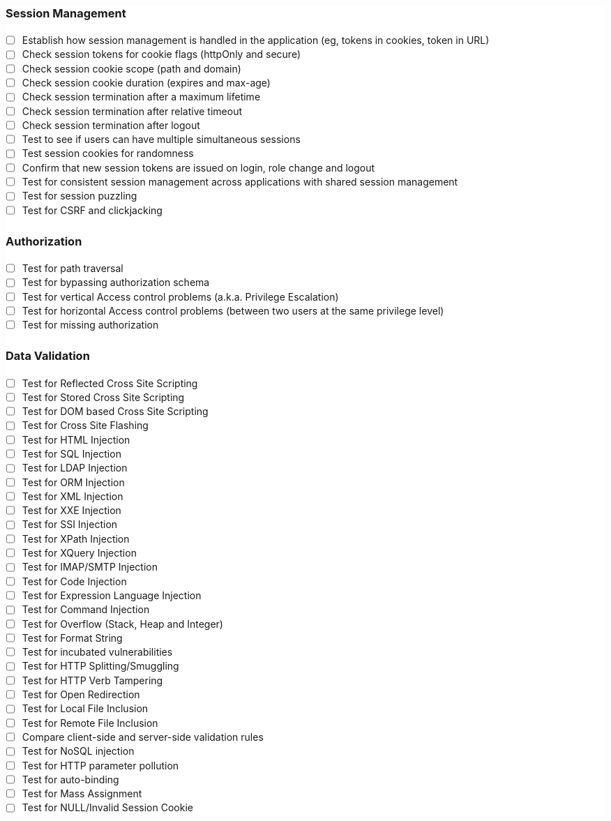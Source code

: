 ### <a name="Session">Session Management</a>
- [ ] Establish how session management is handled in the application (eg, tokens in cookies, token in URL)<br/>
- [ ] Check session tokens for cookie flags (httpOnly and secure)<br/>
- [ ] Check session cookie scope (path and domain)<br/>
- [ ] Check session cookie duration (expires and max-age)<br/>
- [ ] Check session termination after a maximum lifetime<br/>
- [ ] Check session termination after relative timeout<br/>
- [ ] Check session termination after logout<br/>
- [ ] Test to see if users can have multiple simultaneous sessions<br/>
- [ ] Test session cookies for randomness<br/>
- [ ] Confirm that new session tokens are issued on login, role change and logout<br/>
- [ ] Test for consistent session management across applications with shared session management<br/>
- [ ] Test for session puzzling<br/>
- [ ] Test for CSRF and clickjacking<br/>

### <a name="Authorization">Authorization</a>
- [ ] Test for path traversal<br/>
- [ ] Test for bypassing authorization schema<br/>
- [ ] Test for vertical Access control problems (a.k.a. Privilege Escalation)<br/>
- [ ] Test for horizontal Access control problems (between two users at the same privilege level)<br/>
- [ ] Test for missing authorization<br/>

### <a name="Validation">Data Validation</a>
- [ ] Test for Reflected Cross Site Scripting<br/>
- [ ] Test for Stored Cross Site Scripting<br/>
- [ ] Test for DOM based Cross Site Scripting<br/>
- [ ] Test for Cross Site Flashing<br/>
- [ ] Test for HTML Injection<br/>
- [ ] Test for SQL Injection<br/>
- [ ] Test for LDAP Injection<br/>
- [ ] Test for ORM Injection<br/>
- [ ] Test for XML Injection<br/>
- [ ] Test for XXE Injection<br/>
- [ ] Test for SSI Injection<br/>
- [ ] Test for XPath Injection<br/>
- [ ] Test for XQuery Injection<br/>
- [ ] Test for IMAP/SMTP Injection<br/>
- [ ] Test for Code Injection<br/>
- [ ] Test for Expression Language Injection<br/>
- [ ] Test for Command Injection<br/>
- [ ] Test for Overflow (Stack, Heap and Integer)<br/>
- [ ] Test for Format String<br/>
- [ ] Test for incubated vulnerabilities<br/>
- [ ] Test for HTTP Splitting/Smuggling<br/>
- [ ] Test for HTTP Verb Tampering<br/>
- [ ] Test for Open Redirection<br/>
- [ ] Test for Local File Inclusion<br/>
- [ ] Test for Remote File Inclusion<br/>
- [ ] Compare client-side and server-side validation rules<br/>
- [ ] Test for NoSQL injection<br/>
- [ ] Test for HTTP parameter pollution<br/>
- [ ] Test for auto-binding<br/>
- [ ] Test for Mass Assignment<br/>
- [ ] Test for NULL/Invalid Session Cookie<br/>
